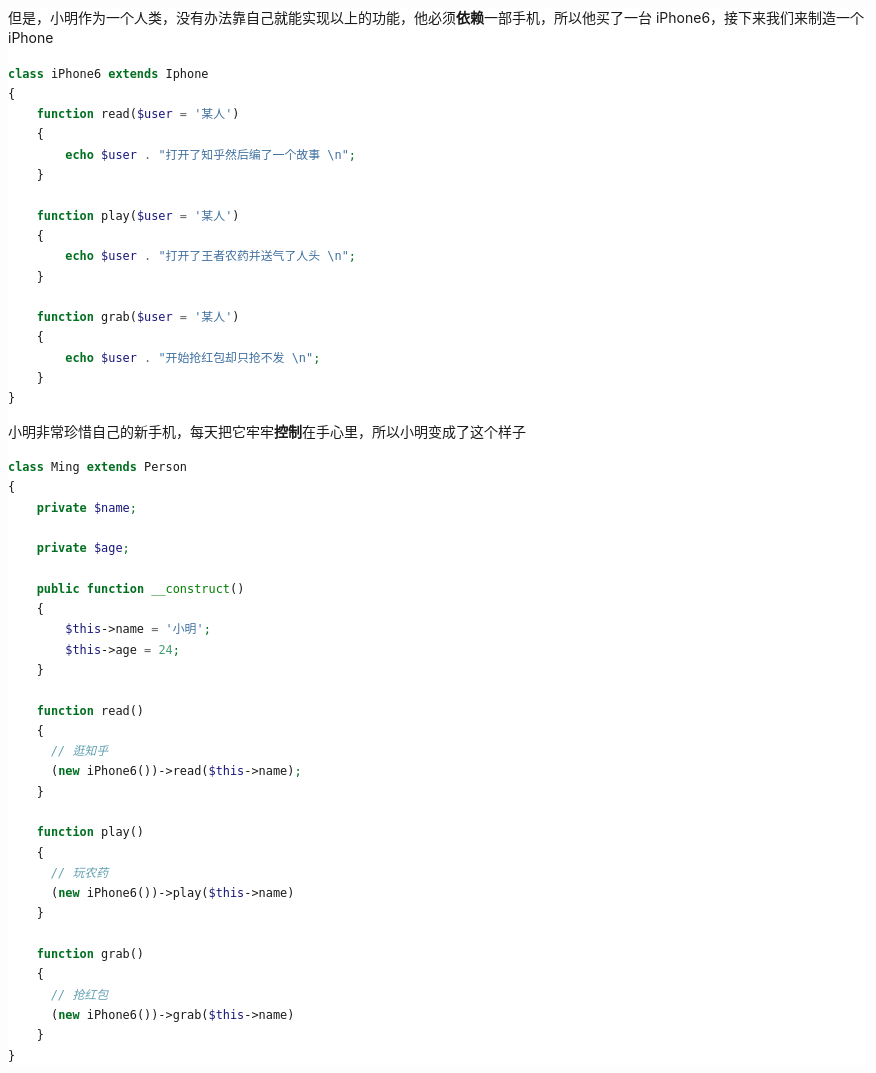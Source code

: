 但是，小明作为一个人类，没有办法靠自己就能实现以上的功能，他必须**依赖**一部手机，所以他买了一台 iPhone6，接下来我们来制造一个 iPhone

``` php
class iPhone6 extends Iphone
{
    function read($user = '某人')
    {
        echo $user . "打开了知乎然后编了一个故事 \n";
    }

    function play($user = '某人')
    {
        echo $user . "打开了王者农药并送气了人头 \n";
    }

    function grab($user = '某人')
    {
        echo $user . "开始抢红包却只抢不发 \n";
    }
}
```

小明非常珍惜自己的新手机，每天把它牢牢**控制**在手心里，所以小明变成了这个样子

``` php
class Ming extends Person
{
    private $name;

    private $age;

    public function __construct()
    {
        $this->name = '小明';
        $this->age = 24;
    }

    function read()
    {
      // 逛知乎
      (new iPhone6())->read($this->name);
    }

    function play()
    {
      // 玩农药
      (new iPhone6())->play($this->name)
    }

    function grab()
    {
      // 抢红包
      (new iPhone6())->grab($this->name)
    }
}
```
